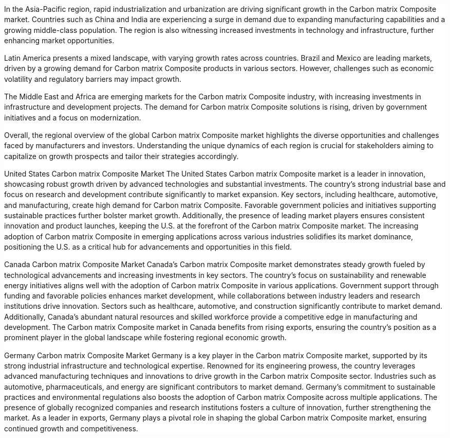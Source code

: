 In the Asia-Pacific region, rapid industrialization and urbanization are driving significant growth in the Carbon matrix Composite market. Countries such as China and India are experiencing a surge in demand due to expanding manufacturing capabilities and a growing middle-class population. The region is also witnessing increased investments in technology and infrastructure, further enhancing market opportunities.

Latin America presents a mixed landscape, with varying growth rates across countries. Brazil and Mexico are leading markets, driven by a growing demand for Carbon matrix Composite products in various sectors. However, challenges such as economic volatility and regulatory barriers may impact growth.

The Middle East and Africa are emerging markets for the Carbon matrix Composite industry, with increasing investments in infrastructure and development projects. The demand for Carbon matrix Composite solutions is rising, driven by government initiatives and a focus on modernization.

Overall, the regional overview of the global Carbon matrix Composite market highlights the diverse opportunities and challenges faced by manufacturers and investors. Understanding the unique dynamics of each region is crucial for stakeholders aiming to capitalize on growth prospects and tailor their strategies accordingly.

United States Carbon matrix Composite Market
The United States Carbon matrix Composite market is a leader in innovation, showcasing robust growth driven by advanced technologies and substantial investments. The country’s strong industrial base and focus on research and development contribute significantly to market expansion. Key sectors, including healthcare, automotive, and manufacturing, create high demand for Carbon matrix Composite. Favorable government policies and initiatives supporting sustainable practices further bolster market growth. Additionally, the presence of leading market players ensures consistent innovation and product launches, keeping the U.S. at the forefront of the Carbon matrix Composite market. The increasing adoption of Carbon matrix Composite in emerging applications across various industries solidifies its market dominance, positioning the U.S. as a critical hub for advancements and opportunities in this field.

Canada Carbon matrix Composite Market
Canada’s Carbon matrix Composite market demonstrates steady growth fueled by technological advancements and increasing investments in key sectors. The country’s focus on sustainability and renewable energy initiatives aligns well with the adoption of Carbon matrix Composite in various applications. Government support through funding and favorable policies enhances market development, while collaborations between industry leaders and research institutions drive innovation. Sectors such as healthcare, automotive, and construction significantly contribute to market demand. Additionally, Canada’s abundant natural resources and skilled workforce provide a competitive edge in manufacturing and development. The Carbon matrix Composite market in Canada benefits from rising exports, ensuring the country’s position as a prominent player in the global landscape while fostering regional economic growth.

Germany Carbon matrix Composite Market
Germany is a key player in the Carbon matrix Composite market, supported by its strong industrial infrastructure and technological expertise. Renowned for its engineering prowess, the country leverages advanced manufacturing techniques and innovations to drive growth in the Carbon matrix Composite sector. Industries such as automotive, pharmaceuticals, and energy are significant contributors to market demand. Germany’s commitment to sustainable practices and environmental regulations also boosts the adoption of Carbon matrix Composite across multiple applications. The presence of globally recognized companies and research institutions fosters a culture of innovation, further strengthening the market. As a leader in exports, Germany plays a pivotal role in shaping the global Carbon matrix Composite market, ensuring continued growth and competitiveness.

